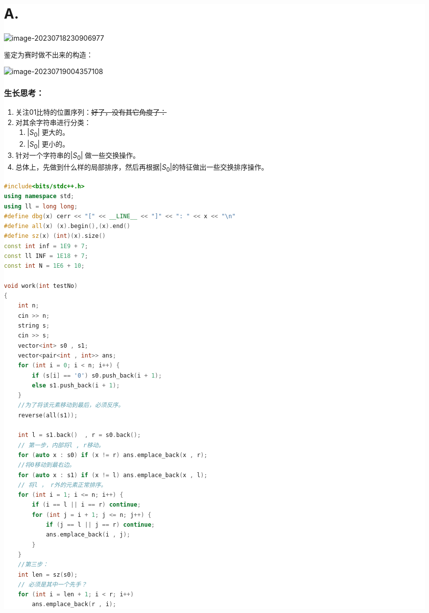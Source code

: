 

# A.

![image-20230718230906977](C:/Users/86153/AppData/Roaming/Typora/typora-user-images/image-20230718230906977.png)

鉴定为赛时做不出来的构造：

![image-20230719004357108](C:/Users/86153/AppData/Roaming/Typora/typora-user-images/image-20230719004357108.png)

### 生长思考：

1. 关注01比特的位置序列：~~好了，没有其它角度了：~~
2. 对其余字符串进行分类：
   1. |$S_0$| 更大的。
   2. |$S_0$| 更小的。
3. 针对一个字符串的|$S_0$| 做一些交换操作。
4. 总体上，先做到什么样的局部排序，然后再根据|$S_0$|的特征做出一些交换排序操作。


```cpp
#include<bits/stdc++.h>
using namespace std;
using ll = long long;
#define dbg(x) cerr << "[" << __LINE__ << "]" << ": " << x << "\n"
#define all(x) (x).begin(),(x).end()
#define sz(x) (int)(x).size()
const int inf = 1E9 + 7;
const ll INF = 1E18 + 7;
const int N = 1E6 + 10;

void work(int testNo)
{
	int n;
	cin >> n;
	string s;
	cin >> s;
	vector<int> s0 , s1;
	vector<pair<int , int>> ans;
	for (int i = 0; i < n; i++) {
		if (s[i] == '0') s0.push_back(i + 1);
		else s1.push_back(i + 1);
	}
	//为了将该元素移动到最后，必须反序。
	reverse(all(s1));

	int l = s1.back()  , r = s0.back();
	// 第一步，内部将l , r移动。
	for (auto x : s0) if (x != r) ans.emplace_back(x , r);
	//将0移动到最右边。
	for (auto x : s1) if (x != l) ans.emplace_back(x , l);
	// 将l ， r外的元素正常排序。
	for (int i = 1; i <= n; i++) {
		if (i == l || i == r) continue;
		for (int j = i + 1; j <= n; j++) {
			if (j == l || j == r) continue;
			ans.emplace_back(i , j);
		}
	}
	//第三步：
	int len = sz(s0);
	// 必须是其中一个先手？
	for (int i = len + 1; i < r; i++)
		ans.emplace_back(r , i);
```